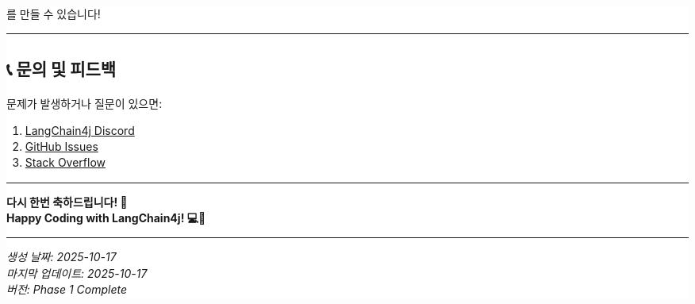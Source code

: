 를 만들 수 있습니다!

---

## 📞 문의 및 피드백

문제가 발생하거나 질문이 있으면:

1. [LangChain4j Discord](https://discord.gg/langchain4j)
2. [GitHub Issues](https://github.com/langchain4j/langchain4j/issues)
3. [Stack Overflow](https://stackoverflow.com/questions/tagged/langchain4j)

---

**다시 한번 축하드립니다! 🎉**  
**Happy Coding with LangChain4j! 💻🤖**

---

_생성 날짜: 2025-10-17_  
_마지막 업데이트: 2025-10-17_  
_버전: Phase 1 Complete_
